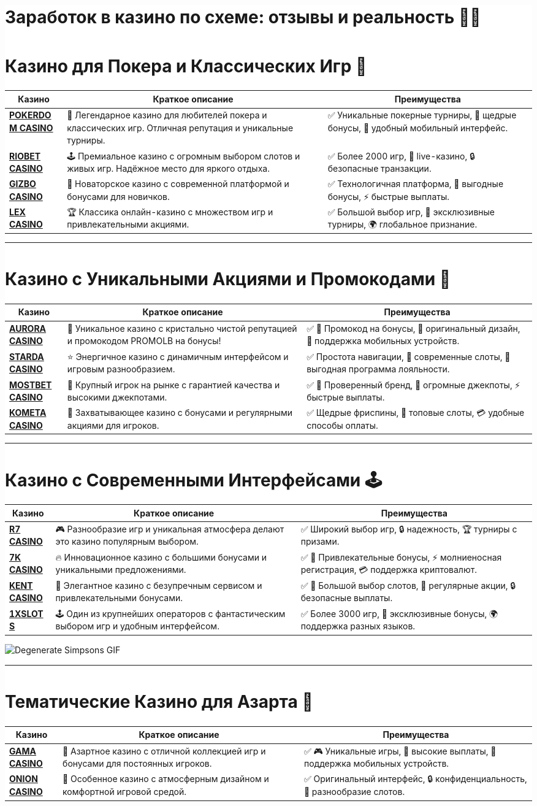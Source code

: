 # Заработок в казино по схеме: отзывы и реальность 🎰💸
# Казино для Покера и Классических Игр 🎲

| Казино          | Краткое описание                                                                                           | Преимущества                                                                                   |
|------------------|-----------------------------------------------------------------------------------------------------------|-----------------------------------------------------------------------------------------------|
| [**POKERDOM CASINO**](https://brandplay.link/Bxg7SC7H) | 🌟 Легендарное казино для любителей покера и классических игр. Отличная репутация и уникальные турниры. | ✅ Уникальные покерные турниры, 🎁 щедрые бонусы, 📱 удобный мобильный интерфейс.             |
| [**RIOBET CASINO**](https://brandplay.link/dtx89f2L)   | 🕹️ Премиальное казино с огромным выбором слотов и живых игр. Надёжное место для яркого отдыха.  | ✅ Более 2000 игр, 🎰 live-казино, 🔒 безопасные транзакции.                                 |
| [**GIZBO CASINO**](https://gizbo-tea02.com/c8e962e89)  | 🚀 Новаторское казино с современной платформой и бонусами для новичков.                          | ✅ Технологичная платформа, 🤑 выгодные бонусы, ⚡ быстрые выплаты.                          |
| [**LEX CASINO**](https://brandplay.link/2HFTmBc8)      | 🏆 Классика онлайн-казино с множеством игр и привлекательными акциями.                          | ✅ Большой выбор игр, 💎 эксклюзивные турниры, 🌍 глобальное признание.                      |

---

# Казино с Уникальными Акциями и Промокодами 🌌

| Казино          | Краткое описание                                                                                           | Преимущества                                                                                   |
|------------------|-----------------------------------------------------------------------------------------------------------|-----------------------------------------------------------------------------------------------|
| [**AURORA CASINO**](https://10trafic-stat2.com/click/668546566bcc6313411604c7/6766/15114/subaccount?promocode=PROMOLB) | 🌌 Уникальное казино с кристально чистой репутацией и промокодом PROMOLB на бонусы!            | ✅ 🎁 Промокод на бонусы, 🌟 оригинальный дизайн, 📱 поддержка мобильных устройств.         |
| [**STARDA CASINO**](https://brandplay.link/cpFQbWKn)   | ⭐ Энергичное казино с динамичным интерфейсом и игровым разнообразием.                         | ✅ Простота навигации, 🎰 современные слоты, 💼 выгодная программа лояльности.              |
| [**MOSTBET CASINO**](https://ktbtis024ifqfn0mst.com/beQs) | 🎯 Крупный игрок на рынке с гарантией качества и высокими джекпотами.                           | ✅ 🏅 Проверенный бренд, 💸 огромные джекпоты, ⚡ быстрые выплаты.                           |
| [**KOMETA CASINO**](https://brandplay.link/tLG15CCb)   | 🌠 Захватывающее казино с бонусами и регулярными акциями для игроков.                           | ✅ Щедрые фриспины, 🎰 топовые слоты, 💳 удобные способы оплаты.                            |

---

# Казино с Современными Интерфейсами 🕹️

| Казино          | Краткое описание                                                                                           | Преимущества                                                                                   |
|------------------|-----------------------------------------------------------------------------------------------------------|-----------------------------------------------------------------------------------------------|
| [**R7 CASINO**](https://brandplay.link/zPmNmTWG)       | 🎮 Разнообразие игр и уникальная атмосфера делают это казино популярным выбором.                 | ✅ Широкий выбор игр, 🔒 надежность, 🏆 турниры с призами.                                   |
| [**7K CASINO**](https://brandplay.link/dd46bNgD)       | 🔥 Инновационное казино с большими бонусами и уникальными предложениями.                        | ✅ 🎁 Привлекательные бонусы, ⚡ молниеносная регистрация, 💳 поддержка криптовалют.        |
| [**KENT CASINO**](https://brandplay.link/tj7BwCb4)     | 🏰 Элегантное казино с безупречным сервисом и привлекательными бонусами.                        | ✅ 🎰 Большой выбор слотов, 🌟 регулярные акции, 🔒 безопасные выплаты.                     |
| [**1XSLOTS**](https://brandplay.link/R4xfxqdm)         | 🕹️ Один из крупнейших операторов с фантастическим выбором игр и удобным интерфейсом.            | ✅ Более 3000 игр, 🎁 эксклюзивные бонусы, 🌍 поддержка разных языков.                      |

![Degenerate Simpsons GIF](https://media1.tenor.com/m/bW4rZh6P6jIAAAAd/degenerate-the-simpsons.gif)

---

# Тематические Казино для Азарта 🎨

| Казино          | Краткое описание                                                                                           | Преимущества                                                                                   |
|------------------|-----------------------------------------------------------------------------------------------------------|-----------------------------------------------------------------------------------------------|
| [**GAMA CASINO**](https://brandplay.link/zrZpLFTP)     | 🎲 Азартное казино с отличной коллекцией игр и бонусами для постоянных игроков.                 | ✅ 🎮 Уникальные игры, 💸 высокие выплаты, 📱 поддержка мобильных устройств.               |
| [**ONION CASINO**](https://obclk001-2d.top/click?offer_id=986&partner_id=10542&landing_id=1798&utm_medium=affiliate&sub_1=oncasino3) | 🧅 Особенное казино с атмосферным дизайном и комфортной игровой средой.                        | ✅ Оригинальный интерфейс, 🔒 конфиденциальность, 🎰 разнообразие слотов.                   |